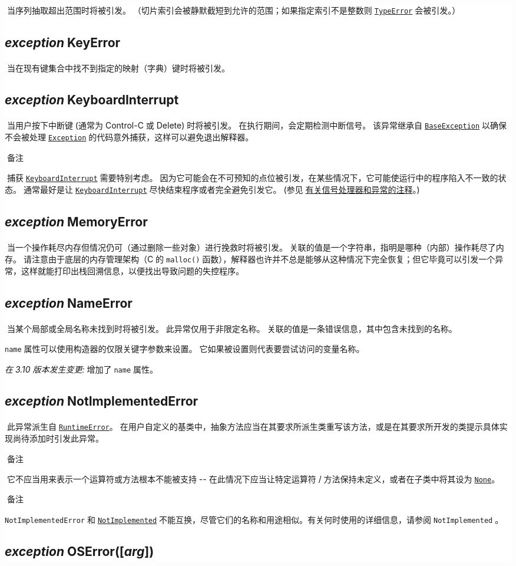 ​	当序列抽取超出范围时将被引发。 （切片索引会被静默截短到允许的范围；如果指定索引不是整数则 [`TypeError`](https://docs.python.org/zh-cn/3.13/library/exceptions.html#TypeError) 会被引发。）

## *exception* **KeyError**

​	当在现有键集合中找不到指定的映射（字典）键时将被引发。

## *exception* **KeyboardInterrupt**

​	当用户按下中断键 (通常为 Control-C 或 Delete) 时将被引发。 在执行期间，会定期检测中断信号。 该异常继承自 [`BaseException`](https://docs.python.org/zh-cn/3.13/library/exceptions.html#BaseException) 以确保不会被处理 [`Exception`](https://docs.python.org/zh-cn/3.13/library/exceptions.html#Exception) 的代码意外捕获，这样可以避免退出解释器。

​	备注

 

​	捕获 [`KeyboardInterrupt`](https://docs.python.org/zh-cn/3.13/library/exceptions.html#KeyboardInterrupt) 需要特别考虑。 因为它可能会在不可预知的点位被引发，在某些情况下，它可能使运行中的程序陷入不一致的状态。 通常最好是让 [`KeyboardInterrupt`](https://docs.python.org/zh-cn/3.13/library/exceptions.html#KeyboardInterrupt) 尽快结束程序或者完全避免引发它。 (参见 [有关信号处理器和异常的注释](https://docs.python.org/zh-cn/3.13/library/signal.html#handlers-and-exceptions)。)

## *exception* **MemoryError**

​	当一个操作耗尽内存但情况仍可（通过删除一些对象）进行挽救时将被引发。 关联的值是一个字符串，指明是哪种（内部）操作耗尽了内存。 请注意由于底层的内存管理架构（C 的 `malloc()` 函数），解释器也许并不总是能够从这种情况下完全恢复；但它毕竟可以引发一个异常，这样就能打印出栈回溯信息，以便找出导致问题的失控程序。

## *exception* **NameError**

​	当某个局部或全局名称未找到时将被引发。 此异常仅用于非限定名称。 关联的值是一条错误信息，其中包含未找到的名称。

`name` 属性可以使用构造器的仅限关键字参数来设置。 它如果被设置则代表要尝试访问的变量名称。

*在 3.10 版本发生变更:* 增加了 `name` 属性。

## *exception* **NotImplementedError**

​	此异常派生自 [`RuntimeError`](https://docs.python.org/zh-cn/3.13/library/exceptions.html#RuntimeError)。 在用户自定义的基类中，抽象方法应当在其要求所派生类重写该方法，或是在其要求所开发的类提示具体实现尚待添加时引发此异常。

​	备注

 

​	它不应当用来表示一个运算符或方法根本不能被支持 -- 在此情况下应当让特定运算符 / 方法保持未定义，或者在子类中将其设为 [`None`](https://docs.python.org/zh-cn/3.13/library/constants.html#None)。

​	备注

 

`NotImplementedError` 和 [`NotImplemented`](https://docs.python.org/zh-cn/3.13/library/constants.html#NotImplemented) 不能互换，尽管它们的名称和用途相似。有关何时使用的详细信息，请参阅 `NotImplemented` 。

## *exception* **OSError**([*arg*])
